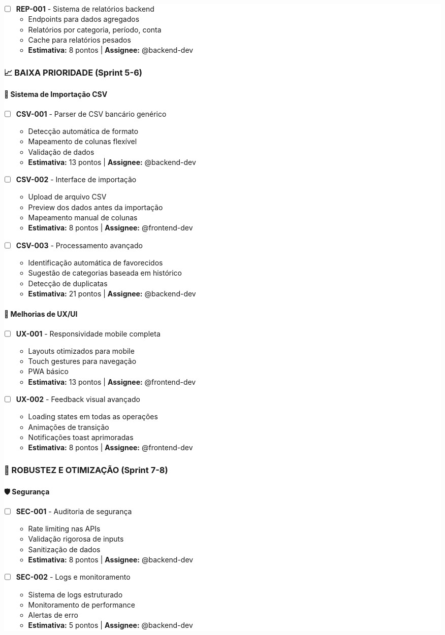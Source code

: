 - [ ] **REP-001** - Sistema de relatórios backend
  - Endpoints para dados agregados
  - Relatórios por categoria, período, conta
  - Cache para relatórios pesados
  - **Estimativa:** 8 pontos | **Assignee:** @backend-dev

### 📈 BAIXA PRIORIDADE (Sprint 5-6)

#### 📄 Sistema de Importação CSV
- [ ] **CSV-001** - Parser de CSV bancário genérico
  - Detecção automática de formato
  - Mapeamento de colunas flexível
  - Validação de dados
  - **Estimativa:** 13 pontos | **Assignee:** @backend-dev

- [ ] **CSV-002** - Interface de importação
  - Upload de arquivo CSV
  - Preview dos dados antes da importação
  - Mapeamento manual de colunas
  - **Estimativa:** 8 pontos | **Assignee:** @frontend-dev

- [ ] **CSV-003** - Processamento avançado
  - Identificação automática de favorecidos
  - Sugestão de categorias baseada em histórico
  - Detecção de duplicatas
  - **Estimativa:** 21 pontos | **Assignee:** @backend-dev

#### 🎨 Melhorias de UX/UI
- [ ] **UX-001** - Responsividade mobile completa
  - Layouts otimizados para mobile
  - Touch gestures para navegação
  - PWA básico
  - **Estimativa:** 13 pontos | **Assignee:** @frontend-dev

- [ ] **UX-002** - Feedback visual avançado
  - Loading states em todas as operações
  - Animações de transição
  - Notificações toast aprimoradas
  - **Estimativa:** 8 pontos | **Assignee:** @frontend-dev

### 🔧 ROBUSTEZ E OTIMIZAÇÃO (Sprint 7-8)

#### 🛡️ Segurança
- [ ] **SEC-001** - Auditoria de segurança
  - Rate limiting nas APIs
  - Validação rigorosa de inputs
  - Sanitização de dados
  - **Estimativa:** 8 pontos | **Assignee:** @backend-dev

- [ ] **SEC-002** - Logs e monitoramento
  - Sistema de logs estruturado
  - Monitoramento de performance
  - Alertas de erro
  - **Estimativa:** 5 pontos | **Assignee:** @backend-dev
